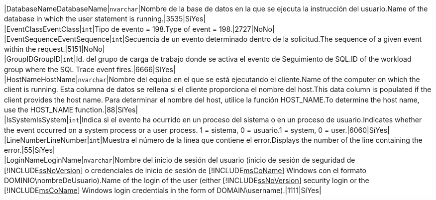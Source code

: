 |<span data-ttu-id="eea46-126">DatabaseName</span><span class="sxs-lookup"><span data-stu-id="eea46-126">DatabaseName</span></span>|`nvarchar`|<span data-ttu-id="eea46-127">Nombre de la base de datos en la que se ejecuta la instrucción del usuario.</span><span class="sxs-lookup"><span data-stu-id="eea46-127">Name of the database in which the user statement is running.</span></span>|<span data-ttu-id="eea46-128">35</span><span class="sxs-lookup"><span data-stu-id="eea46-128">35</span></span>|<span data-ttu-id="eea46-129">Sí</span><span class="sxs-lookup"><span data-stu-id="eea46-129">Yes</span></span>|  
|<span data-ttu-id="eea46-130">EventClass</span><span class="sxs-lookup"><span data-stu-id="eea46-130">EventClass</span></span>|`int`|<span data-ttu-id="eea46-131">Tipo de evento = 198.</span><span class="sxs-lookup"><span data-stu-id="eea46-131">Type of event = 198.</span></span>|<span data-ttu-id="eea46-132">27</span><span class="sxs-lookup"><span data-stu-id="eea46-132">27</span></span>|<span data-ttu-id="eea46-133">No</span><span class="sxs-lookup"><span data-stu-id="eea46-133">No</span></span>|  
|<span data-ttu-id="eea46-134">EventSequence</span><span class="sxs-lookup"><span data-stu-id="eea46-134">EventSequence</span></span>|`int`|<span data-ttu-id="eea46-135">Secuencia de un evento determinado dentro de la solicitud.</span><span class="sxs-lookup"><span data-stu-id="eea46-135">The sequence of a given event within the request.</span></span>|<span data-ttu-id="eea46-136">51</span><span class="sxs-lookup"><span data-stu-id="eea46-136">51</span></span>|<span data-ttu-id="eea46-137">No</span><span class="sxs-lookup"><span data-stu-id="eea46-137">No</span></span>|  
|<span data-ttu-id="eea46-138">GroupID</span><span class="sxs-lookup"><span data-stu-id="eea46-138">GroupID</span></span>|`int`|<span data-ttu-id="eea46-139">Id. del grupo de carga de trabajo donde se activa el evento de Seguimiento de SQL.</span><span class="sxs-lookup"><span data-stu-id="eea46-139">ID of the workload group where the SQL Trace event fires.</span></span>|<span data-ttu-id="eea46-140">66</span><span class="sxs-lookup"><span data-stu-id="eea46-140">66</span></span>|<span data-ttu-id="eea46-141">Sí</span><span class="sxs-lookup"><span data-stu-id="eea46-141">Yes</span></span>|  
|<span data-ttu-id="eea46-142">HostName</span><span class="sxs-lookup"><span data-stu-id="eea46-142">HostName</span></span>|`nvarchar`|<span data-ttu-id="eea46-143">Nombre del equipo en el que se está ejecutando el cliente.</span><span class="sxs-lookup"><span data-stu-id="eea46-143">Name of the computer on which the client is running.</span></span> <span data-ttu-id="eea46-144">Esta columna de datos se rellena si el cliente proporciona el nombre del host.</span><span class="sxs-lookup"><span data-stu-id="eea46-144">This data column is populated if the client provides the host name.</span></span> <span data-ttu-id="eea46-145">Para determinar el nombre del host, utilice la función HOST_NAME.</span><span class="sxs-lookup"><span data-stu-id="eea46-145">To determine the host name, use the HOST_NAME function.</span></span>|<span data-ttu-id="eea46-146">8</span><span class="sxs-lookup"><span data-stu-id="eea46-146">8</span></span>|<span data-ttu-id="eea46-147">Sí</span><span class="sxs-lookup"><span data-stu-id="eea46-147">Yes</span></span>|  
|<span data-ttu-id="eea46-148">IsSystem</span><span class="sxs-lookup"><span data-stu-id="eea46-148">IsSystem</span></span>|`int`|<span data-ttu-id="eea46-149">Indica si el evento ha ocurrido en un proceso del sistema o en un proceso de usuario.</span><span class="sxs-lookup"><span data-stu-id="eea46-149">Indicates whether the event occurred on a system process or a user process.</span></span> <span data-ttu-id="eea46-150">1 = sistema, 0 = usuario.</span><span class="sxs-lookup"><span data-stu-id="eea46-150">1 = system, 0 = user.</span></span>|<span data-ttu-id="eea46-151">60</span><span class="sxs-lookup"><span data-stu-id="eea46-151">60</span></span>|<span data-ttu-id="eea46-152">Sí</span><span class="sxs-lookup"><span data-stu-id="eea46-152">Yes</span></span>|  
|<span data-ttu-id="eea46-153">LineNumber</span><span class="sxs-lookup"><span data-stu-id="eea46-153">LineNumber</span></span>|`int`|<span data-ttu-id="eea46-154">Muestra el número de la línea que contiene el error.</span><span class="sxs-lookup"><span data-stu-id="eea46-154">Displays the number of the line containing the error.</span></span>|<span data-ttu-id="eea46-155">5</span><span class="sxs-lookup"><span data-stu-id="eea46-155">5</span></span>|<span data-ttu-id="eea46-156">Sí</span><span class="sxs-lookup"><span data-stu-id="eea46-156">Yes</span></span>|  
|<span data-ttu-id="eea46-157">LoginName</span><span class="sxs-lookup"><span data-stu-id="eea46-157">LoginName</span></span>|`nvarchar`|<span data-ttu-id="eea46-158">Nombre del inicio de sesión del usuario (inicio de sesión de seguridad de [!INCLUDE[ssNoVersion](../../includes/ssnoversion-md.md)] o credenciales de inicio de sesión de [!INCLUDE[msCoName](../../includes/msconame-md.md)] Windows con el formato DOMINIO\nombreDeUsuario).</span><span class="sxs-lookup"><span data-stu-id="eea46-158">Name of the login of the user (either [!INCLUDE[ssNoVersion](../../includes/ssnoversion-md.md)] security login or the [!INCLUDE[msCoName](../../includes/msconame-md.md)] Windows login credentials in the form of DOMAIN\username).</span></span>|<span data-ttu-id="eea46-159">11</span><span class="sxs-lookup"><span data-stu-id="eea46-159">11</span></span>|<span data-ttu-id="eea46-160">Sí</span><span class="sxs-lookup"><span data-stu-id="eea46-160">Yes</span></span>|  